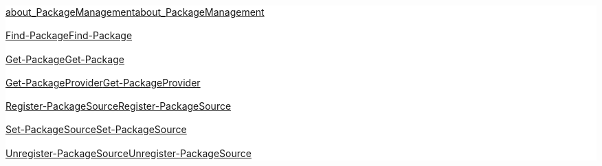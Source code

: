 [<span data-ttu-id="eee90-157">about_PackageManagement</span><span class="sxs-lookup"><span data-stu-id="eee90-157">about_PackageManagement</span></span>](../Microsoft.PowerShell.Core/About/about_PackageManagement.md)

[<span data-ttu-id="eee90-158">Find-Package</span><span class="sxs-lookup"><span data-stu-id="eee90-158">Find-Package</span></span>](Find-Package.md)

[<span data-ttu-id="eee90-159">Get-Package</span><span class="sxs-lookup"><span data-stu-id="eee90-159">Get-Package</span></span>](Get-Package.md)

[<span data-ttu-id="eee90-160">Get-PackageProvider</span><span class="sxs-lookup"><span data-stu-id="eee90-160">Get-PackageProvider</span></span>](Get-PackageProvider.md)

[<span data-ttu-id="eee90-161">Register-PackageSource</span><span class="sxs-lookup"><span data-stu-id="eee90-161">Register-PackageSource</span></span>](Register-PackageSource.md)

[<span data-ttu-id="eee90-162">Set-PackageSource</span><span class="sxs-lookup"><span data-stu-id="eee90-162">Set-PackageSource</span></span>](Set-PackageSource.md)

[<span data-ttu-id="eee90-163">Unregister-PackageSource</span><span class="sxs-lookup"><span data-stu-id="eee90-163">Unregister-PackageSource</span></span>](Unregister-PackageSource.md)
